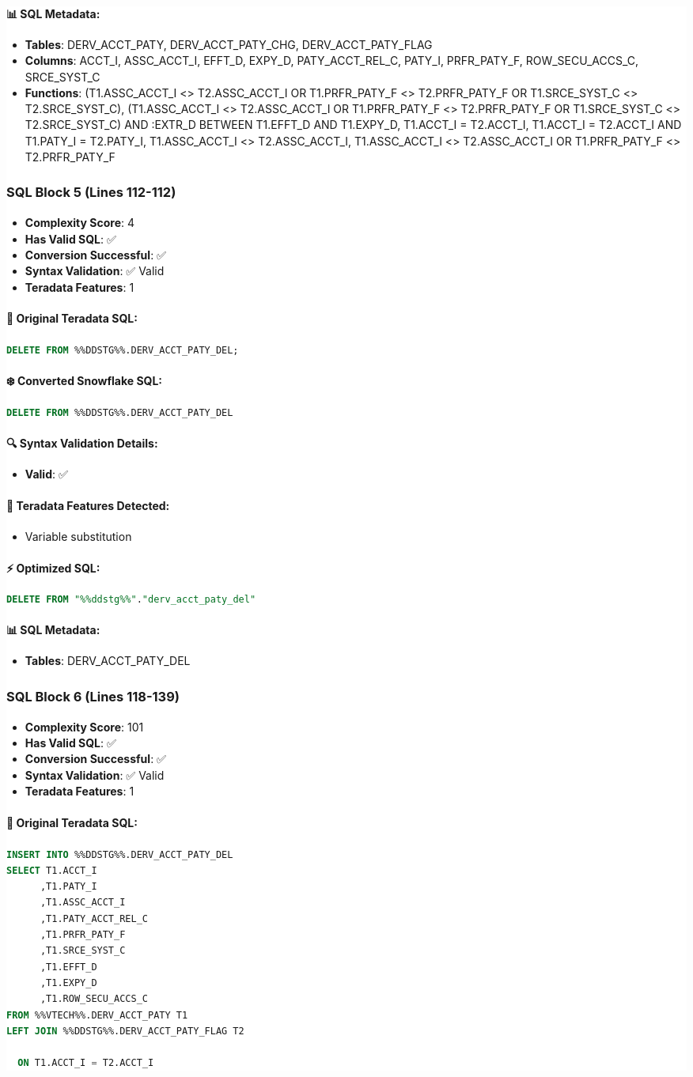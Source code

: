 #### 📊 SQL Metadata:
- **Tables**: DERV_ACCT_PATY, DERV_ACCT_PATY_CHG, DERV_ACCT_PATY_FLAG
- **Columns**: ACCT_I, ASSC_ACCT_I, EFFT_D, EXPY_D, PATY_ACCT_REL_C, PATY_I, PRFR_PATY_F, ROW_SECU_ACCS_C, SRCE_SYST_C
- **Functions**: (T1.ASSC_ACCT_I <> T2.ASSC_ACCT_I OR T1.PRFR_PATY_F <> T2.PRFR_PATY_F OR T1.SRCE_SYST_C <> T2.SRCE_SYST_C), (T1.ASSC_ACCT_I <> T2.ASSC_ACCT_I OR T1.PRFR_PATY_F <> T2.PRFR_PATY_F OR T1.SRCE_SYST_C <> T2.SRCE_SYST_C) AND :EXTR_D BETWEEN T1.EFFT_D AND T1.EXPY_D, T1.ACCT_I = T2.ACCT_I, T1.ACCT_I = T2.ACCT_I AND T1.PATY_I = T2.PATY_I, T1.ASSC_ACCT_I <> T2.ASSC_ACCT_I, T1.ASSC_ACCT_I <> T2.ASSC_ACCT_I OR T1.PRFR_PATY_F <> T2.PRFR_PATY_F

### SQL Block 5 (Lines 112-112)
- **Complexity Score**: 4
- **Has Valid SQL**: ✅
- **Conversion Successful**: ✅
- **Syntax Validation**: ✅ Valid
- **Teradata Features**: 1

#### 📝 Original Teradata SQL:
```sql
DELETE FROM %%DDSTG%%.DERV_ACCT_PATY_DEL;
```

#### ❄️ Converted Snowflake SQL:
```sql
DELETE FROM %%DDSTG%%.DERV_ACCT_PATY_DEL
```

#### 🔍 Syntax Validation Details:
- **Valid**: ✅

#### 🎯 Teradata Features Detected:
- Variable substitution

#### ⚡ Optimized SQL:
```sql
DELETE FROM "%%ddstg%%"."derv_acct_paty_del"
```

#### 📊 SQL Metadata:
- **Tables**: DERV_ACCT_PATY_DEL

### SQL Block 6 (Lines 118-139)
- **Complexity Score**: 101
- **Has Valid SQL**: ✅
- **Conversion Successful**: ✅
- **Syntax Validation**: ✅ Valid
- **Teradata Features**: 1

#### 📝 Original Teradata SQL:
```sql
INSERT INTO %%DDSTG%%.DERV_ACCT_PATY_DEL
SELECT T1.ACCT_I
      ,T1.PATY_I
      ,T1.ASSC_ACCT_I
      ,T1.PATY_ACCT_REL_C
      ,T1.PRFR_PATY_F
      ,T1.SRCE_SYST_C
      ,T1.EFFT_D
      ,T1.EXPY_D
      ,T1.ROW_SECU_ACCS_C
FROM %%VTECH%%.DERV_ACCT_PATY T1
LEFT JOIN %%DDSTG%%.DERV_ACCT_PATY_FLAG T2

  ON T1.ACCT_I = T2.ACCT_I
```